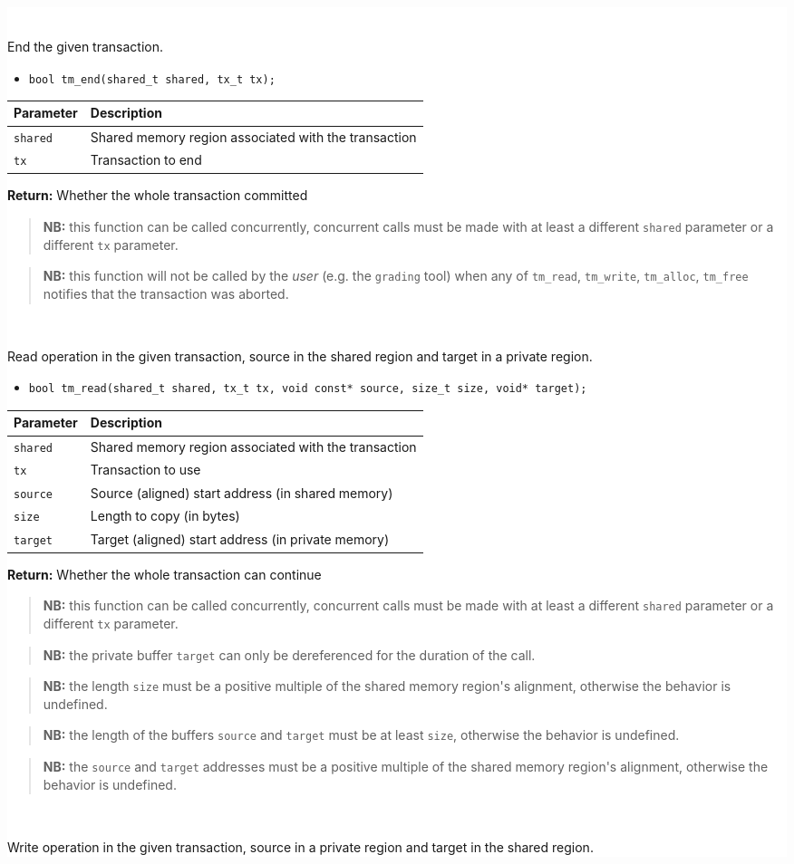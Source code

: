 &nbsp;

End the given transaction.

* `bool tm_end(shared_t shared, tx_t tx);`

| Parameter | Description |
| :-------- | :---------- |
| `shared` | Shared memory region associated with the transaction |
| `tx` | Transaction to end |

**Return:** Whether the whole transaction committed

> **NB:** this function can be called concurrently, concurrent calls must be made with at least a different `shared` parameter or a different `tx` parameter.

> **NB:** this function will not be called by the *user* (e.g. the `grading` tool) when any of `tm_read`, `tm_write`, `tm_alloc`, `tm_free` notifies that the transaction was aborted.

&nbsp;

Read operation in the given transaction, source in the shared region and target in a private region.

* `bool tm_read(shared_t shared, tx_t tx, void const* source, size_t size, void* target);`

| Parameter | Description |
| :-------- | :---------- |
| `shared` | Shared memory region associated with the transaction |
| `tx` | Transaction to use |
| `source` | Source (aligned) start address (in shared memory) |
| `size` | Length to copy (in bytes) |
| `target` | Target (aligned) start address (in private memory) |

**Return:** Whether the whole transaction can continue

> **NB:** this function can be called concurrently, concurrent calls must be made with at least a different `shared` parameter or a different `tx` parameter.

> **NB:** the private buffer `target` can only be dereferenced for the duration of the call.

> **NB:** the length `size` must be a positive multiple of the shared memory region's alignment, otherwise the behavior is undefined.

> **NB:** the length of the buffers `source` and `target` must be at least `size`, otherwise the behavior is undefined.

> **NB:** the `source` and `target` addresses must be a positive multiple of the shared memory region's alignment, otherwise the behavior is undefined.

&nbsp;

Write operation in the given transaction, source in a private region and target in the shared region.
